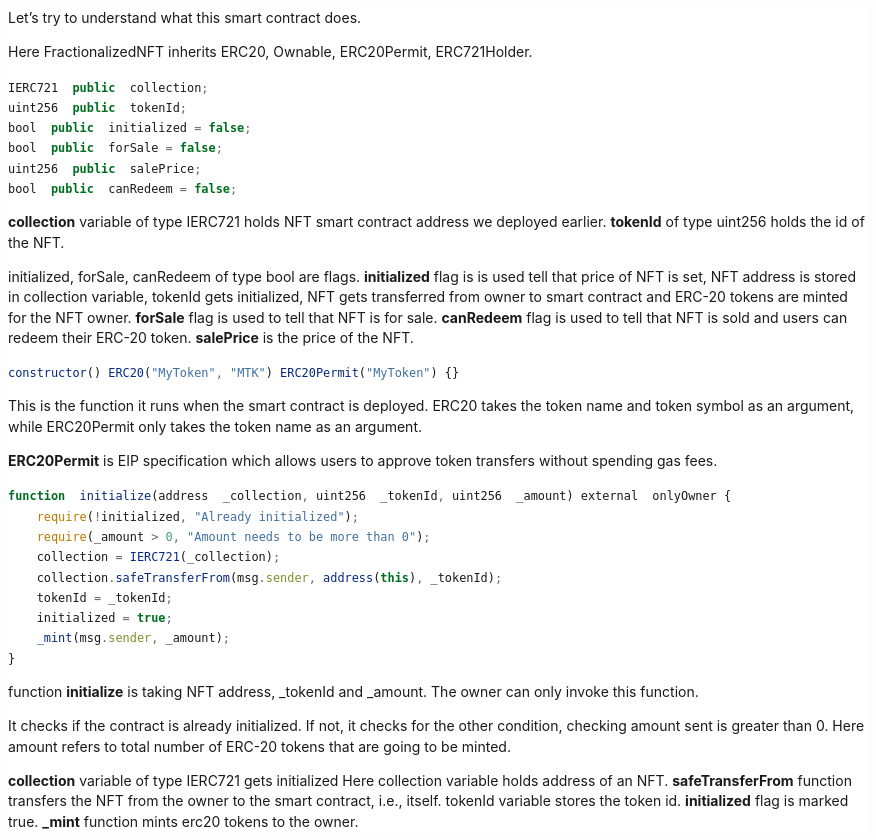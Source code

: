 Let’s try to understand what this smart contract does.

Here FractionalizedNFT inherits ERC20, Ownable, ERC20Permit, ERC721Holder.

```js
IERC721  public  collection;
uint256  public  tokenId;
bool  public  initialized = false;
bool  public  forSale = false;
uint256  public  salePrice;
bool  public  canRedeem = false;
```

**collection** variable of type IERC721 holds NFT smart contract address we deployed earlier.
**tokenId** of type uint256 holds the id of the NFT.

initialized, forSale, canRedeem of type bool are flags.
**initialized** flag is is used tell that price of NFT is set, NFT address is stored in collection variable, tokenId gets initialized, NFT gets transferred from owner to smart contract and ERC-20 tokens are minted for the NFT owner.
**forSale** flag is used to tell that NFT is for sale.
**canRedeem** flag is used to tell that NFT is sold and users can redeem their ERC-20 token.
**salePrice** is the price of the NFT.

```js
constructor() ERC20("MyToken", "MTK") ERC20Permit("MyToken") {}
```

This is the function it runs when the smart contract is deployed. ERC20 takes the token name and token symbol as an argument, while ERC20Permit only takes the token name as an argument.

**ERC20Permit** is EIP specification which allows users to approve token transfers without spending gas fees.

```js
function  initialize(address  _collection, uint256  _tokenId, uint256  _amount) external  onlyOwner {
	require(!initialized, "Already initialized");
	require(_amount > 0, "Amount needs to be more than 0");
	collection = IERC721(_collection);
	collection.safeTransferFrom(msg.sender, address(this), _tokenId);
	tokenId = _tokenId;
	initialized = true;
	_mint(msg.sender, _amount);
}
```

function **initialize** is taking NFT address, \_tokenId and \_amount. The owner can only invoke this function.

It checks if the contract is already initialized. If not, it checks for the other condition, checking amount sent is greater than 0. Here amount refers to total number of ERC-20 tokens that are going to be minted.

**collection** variable of type IERC721 gets initialized Here collection variable holds address of an NFT. **safeTransferFrom** function transfers the NFT from the owner to the smart contract, i.e., itself. tokenId variable stores the token id. **initialized** flag is marked true. **\_mint** function mints erc20 tokens to the owner.
